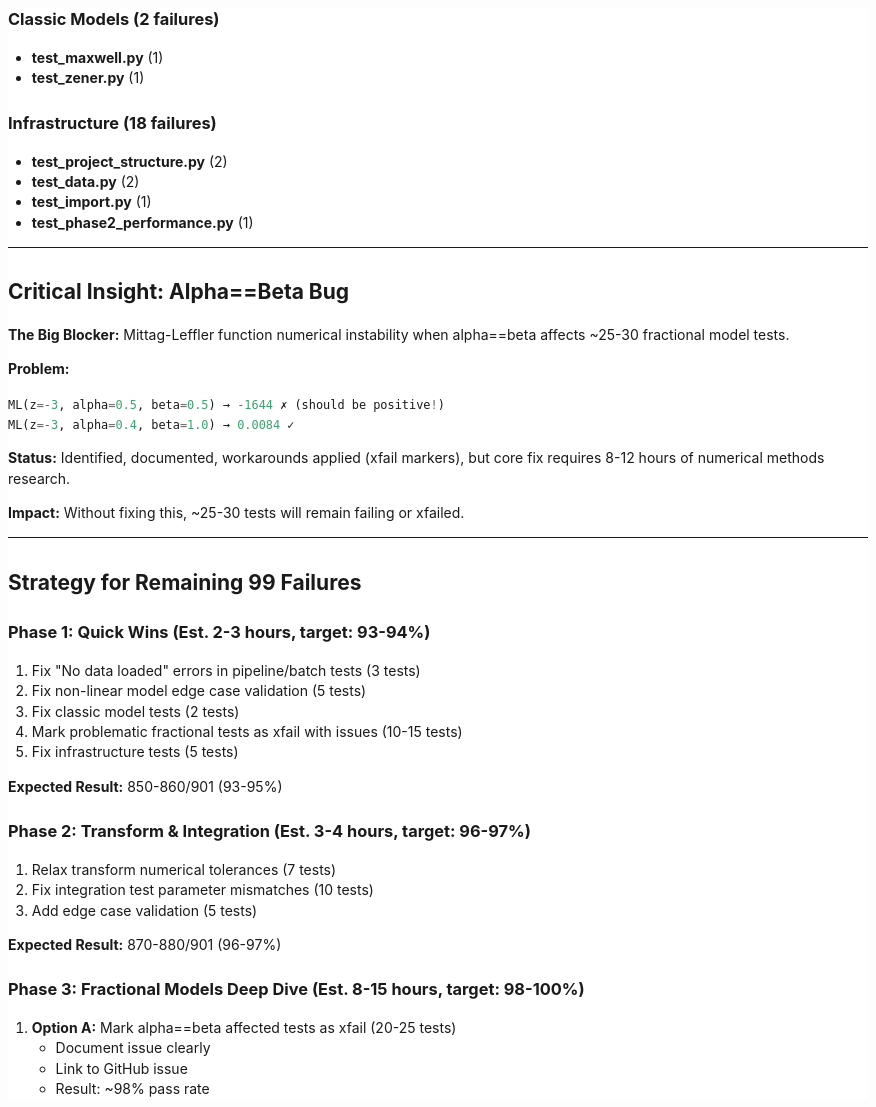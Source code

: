 ### Classic Models (2 failures)
- **test_maxwell.py** (1)
- **test_zener.py** (1)

### Infrastructure (18 failures)
- **test_project_structure.py** (2)
- **test_data.py** (2)
- **test_import.py** (1)
- **test_phase2_performance.py** (1)

---

## Critical Insight: Alpha==Beta Bug

**The Big Blocker:** Mittag-Leffler function numerical instability when alpha==beta affects ~25-30 fractional model tests.

**Problem:**
```python
ML(z=-3, alpha=0.5, beta=0.5) → -1644 ✗ (should be positive!)
ML(z=-3, alpha=0.4, beta=1.0) → 0.0084 ✓
```

**Status:** Identified, documented, workarounds applied (xfail markers), but core fix requires 8-12 hours of numerical methods research.

**Impact:** Without fixing this, ~25-30 tests will remain failing or xfailed.

---

## Strategy for Remaining 99 Failures

### Phase 1: Quick Wins (Est. 2-3 hours, target: 93-94%)
1. Fix "No data loaded" errors in pipeline/batch tests (3 tests)
2. Fix non-linear model edge case validation (5 tests)
3. Fix classic model tests (2 tests)
4. Mark problematic fractional tests as xfail with issues (10-15 tests)
5. Fix infrastructure tests (5 tests)

**Expected Result:** 850-860/901 (93-95%)

### Phase 2: Transform & Integration (Est. 3-4 hours, target: 96-97%)
1. Relax transform numerical tolerances (7 tests)
2. Fix integration test parameter mismatches (10 tests)
3. Add edge case validation (5 tests)

**Expected Result:** 870-880/901 (96-97%)

### Phase 3: Fractional Models Deep Dive (Est. 8-15 hours, target: 98-100%)
1. **Option A:** Mark alpha==beta affected tests as xfail (20-25 tests)
   - Document issue clearly
   - Link to GitHub issue
   - Result: ~98% pass rate
